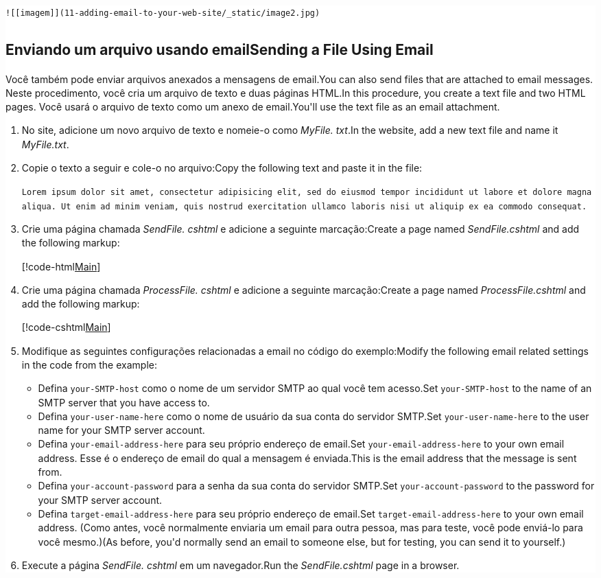     ![[imagem]](11-adding-email-to-your-web-site/_static/image2.jpg)

<a id="Sending_a_File"></a>
## <a name="sending-a-file-using-email"></a><span data-ttu-id="902af-190">Enviando um arquivo usando email</span><span class="sxs-lookup"><span data-stu-id="902af-190">Sending a File Using Email</span></span>

<span data-ttu-id="902af-191">Você também pode enviar arquivos anexados a mensagens de email.</span><span class="sxs-lookup"><span data-stu-id="902af-191">You can also send files that are attached to email messages.</span></span> <span data-ttu-id="902af-192">Neste procedimento, você cria um arquivo de texto e duas páginas HTML.</span><span class="sxs-lookup"><span data-stu-id="902af-192">In this procedure, you create a text file and two HTML pages.</span></span> <span data-ttu-id="902af-193">Você usará o arquivo de texto como um anexo de email.</span><span class="sxs-lookup"><span data-stu-id="902af-193">You'll use the text file as an email attachment.</span></span>

1. <span data-ttu-id="902af-194">No site, adicione um novo arquivo de texto e nomeie-o como *MyFile. txt*.</span><span class="sxs-lookup"><span data-stu-id="902af-194">In the website, add a new text file and name it *MyFile.txt*.</span></span>
2. <span data-ttu-id="902af-195">Copie o texto a seguir e cole-o no arquivo:</span><span class="sxs-lookup"><span data-stu-id="902af-195">Copy the following text and paste it in the file:</span></span> 

    `Lorem ipsum dolor sit amet, consectetur adipisicing elit, sed do eiusmod tempor incididunt ut labore et dolore magna aliqua. Ut enim ad minim veniam, quis nostrud exercitation ullamco laboris nisi ut aliquip ex ea commodo consequat.`
3. <span data-ttu-id="902af-196">Crie uma página chamada *SendFile. cshtml* e adicione a seguinte marcação:</span><span class="sxs-lookup"><span data-stu-id="902af-196">Create a page named *SendFile.cshtml* and add the following markup:</span></span> 

    [!code-html[Main](11-adding-email-to-your-web-site/samples/sample3.html)]
4. <span data-ttu-id="902af-197">Crie uma página chamada *ProcessFile. cshtml* e adicione a seguinte marcação:</span><span class="sxs-lookup"><span data-stu-id="902af-197">Create a page named *ProcessFile.cshtml* and add the following markup:</span></span> 

    [!code-cshtml[Main](11-adding-email-to-your-web-site/samples/sample4.cshtml)]
5. <span data-ttu-id="902af-198">Modifique as seguintes configurações relacionadas a email no código do exemplo:</span><span class="sxs-lookup"><span data-stu-id="902af-198">Modify the following email related settings in the code from the example:</span></span>

    - <span data-ttu-id="902af-199">Defina `your-SMTP-host` como o nome de um servidor SMTP ao qual você tem acesso.</span><span class="sxs-lookup"><span data-stu-id="902af-199">Set `your-SMTP-host` to the name of an SMTP server that you have access to.</span></span>
    - <span data-ttu-id="902af-200">Defina `your-user-name-here` como o nome de usuário da sua conta do servidor SMTP.</span><span class="sxs-lookup"><span data-stu-id="902af-200">Set `your-user-name-here` to the user name for your SMTP server account.</span></span>
    - <span data-ttu-id="902af-201">Defina `your-email-address-here` para seu próprio endereço de email.</span><span class="sxs-lookup"><span data-stu-id="902af-201">Set `your-email-address-here` to your own email address.</span></span> <span data-ttu-id="902af-202">Esse é o endereço de email do qual a mensagem é enviada.</span><span class="sxs-lookup"><span data-stu-id="902af-202">This is the email address that the message is sent from.</span></span>
    - <span data-ttu-id="902af-203">Defina `your-account-password` para a senha da sua conta do servidor SMTP.</span><span class="sxs-lookup"><span data-stu-id="902af-203">Set `your-account-password` to the password for your SMTP server account.</span></span>
    - <span data-ttu-id="902af-204">Defina `target-email-address-here` para seu próprio endereço de email.</span><span class="sxs-lookup"><span data-stu-id="902af-204">Set `target-email-address-here` to your own email address.</span></span> <span data-ttu-id="902af-205">(Como antes, você normalmente enviaria um email para outra pessoa, mas para teste, você pode enviá-lo para você mesmo.)</span><span class="sxs-lookup"><span data-stu-id="902af-205">(As before, you'd normally send an email to someone else, but for testing, you can send it to yourself.)</span></span>
6. <span data-ttu-id="902af-206">Execute a página *SendFile. cshtml* em um navegador.</span><span class="sxs-lookup"><span data-stu-id="902af-206">Run the *SendFile.cshtml* page in a browser.</span></span>